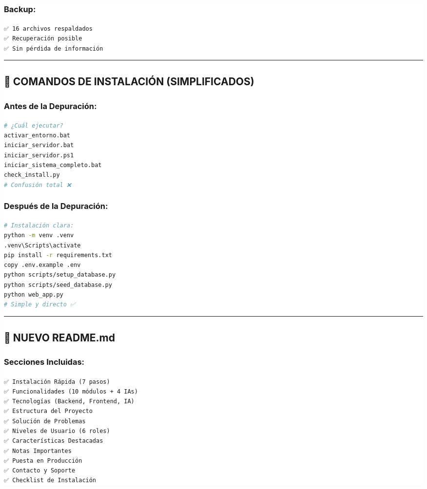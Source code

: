 ### **Backup:**
```
✅ 16 archivos respaldados
✅ Recuperación posible
✅ Sin pérdida de información
```

---

## 🚀 COMANDOS DE INSTALACIÓN (SIMPLIFICADOS)

### **Antes de la Depuración:**
```bash
# ¿Cuál ejecutar?
activar_entorno.bat
iniciar_servidor.bat
iniciar_servidor.ps1
iniciar_sistema_completo.bat
check_install.py
# Confusión total ❌
```

### **Después de la Depuración:**
```bash
# Instalación clara:
python -m venv .venv
.venv\Scripts\activate
pip install -r requirements.txt
copy .env.example .env
python scripts/setup_database.py
python scripts/seed_database.py
python web_app.py
# Simple y directo ✅
```

---

## 📖 NUEVO README.md

### **Secciones Incluidas:**

```
✅ Instalación Rápida (7 pasos)
✅ Funcionalidades (10 módulos + 4 IAs)
✅ Tecnologías (Backend, Frontend, IA)
✅ Estructura del Proyecto
✅ Solución de Problemas
✅ Niveles de Usuario (6 roles)
✅ Características Destacadas
✅ Notas Importantes
✅ Puesta en Producción
✅ Contacto y Soporte
✅ Checklist de Instalación
```

